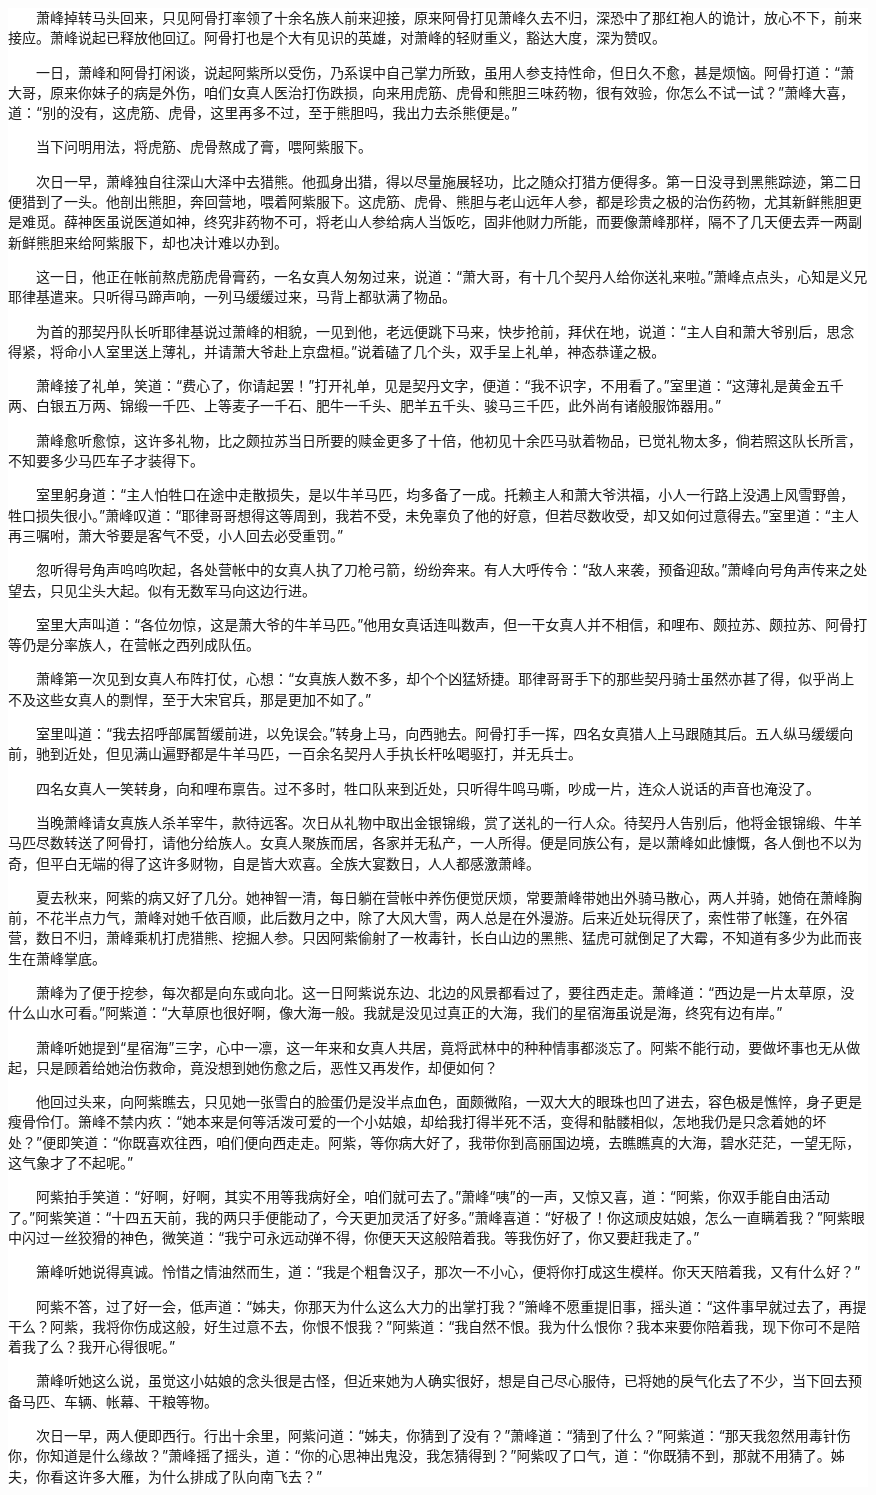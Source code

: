 　　萧峰掉转马头回来，只见阿骨打率领了十余名族人前来迎接，原来阿骨打见萧峰久去不归，深恐中了那红袍人的诡计，放心不下，前来接应。萧峰说起已释放他回辽。阿骨打也是个大有见识的英雄，对萧峰的轻财重义，豁达大度，深为赞叹。

　　一日，萧峰和阿骨打闲谈，说起阿紫所以受伤，乃系误中自己掌力所致，虽用人参支持性命，但日久不愈，甚是烦恼。阿骨打道：“萧大哥，原来你妹子的病是外伤，咱们女真人医治打伤跌损，向来用虎筋、虎骨和熊胆三味药物，很有效验，你怎么不试一试？”萧峰大喜，道：“别的没有，这虎筋、虎骨，这里再多不过，至于熊胆吗，我出力去杀熊便是。”

　　当下问明用法，将虎筋、虎骨熬成了膏，喂阿紫服下。

　　次日一早，萧峰独自往深山大泽中去猎熊。他孤身出猎，得以尽量施展轻功，比之随众打猎方便得多。第一日没寻到黑熊踪迹，第二日便猎到了一头。他剖出熊胆，奔回营地，喂着阿紫服下。这虎筋、虎骨、熊胆与老山远年人参，都是珍贵之极的治伤药物，尤其新鲜熊胆更是难觅。薛神医虽说医道如神，终究非药物不可，将老山人参给病人当饭吃，固非他财力所能，而要像萧峰那样，隔不了几天便去弄一两副新鲜熊胆来给阿紫服下，却也决计难以办到。

　　这一日，他正在帐前熬虎筋虎骨膏药，一名女真人匆匆过来，说道：“萧大哥，有十几个契丹人给你送礼来啦。”萧峰点点头，心知是义兄耶律基遣来。只听得马蹄声响，一列马缓缓过来，马背上都驮满了物品。

　　为首的那契丹队长听耶律基说过萧峰的相貌，一见到他，老远便跳下马来，快步抢前，拜伏在地，说道：“主人自和萧大爷别后，思念得紧，将命小人室里送上薄礼，并请萧大爷赴上京盘桓。”说着磕了几个头，双手呈上礼单，神态恭谨之极。

　　萧峰接了礼单，笑道：“费心了，你请起罢！”打开礼单，见是契丹文字，便道：“我不识字，不用看了。”室里道：“这薄礼是黄金五千两、白银五万两、锦缎一千匹、上等麦子一千石、肥牛一千头、肥羊五千头、骏马三千匹，此外尚有诸般服饰器用。”

　　萧峰愈听愈惊，这许多礼物，比之颇拉苏当日所要的赎金更多了十倍，他初见十余匹马驮着物品，已觉礼物太多，倘若照这队长所言，不知要多少马匹车子才装得下。

　　室里躬身道：“主人怕牲口在途中走散损失，是以牛羊马匹，均多备了一成。托赖主人和萧大爷洪福，小人一行路上没遇上风雪野兽，牲口损失很小。”萧峰叹道：“耶律哥哥想得这等周到，我若不受，未免辜负了他的好意，但若尽数收受，却又如何过意得去。”室里道：“主人再三嘱咐，萧大爷要是客气不受，小人回去必受重罚。”

　　忽听得号角声呜呜吹起，各处营帐中的女真人执了刀枪弓箭，纷纷奔来。有人大呼传令：“敌人来袭，预备迎敌。”萧峰向号角声传来之处望去，只见尘头大起。似有无数军马向这边行进。

　　室里大声叫道：“各位勿惊，这是萧大爷的牛羊马匹。”他用女真话连叫数声，但一干女真人并不相信，和哩布、颇拉苏、颇拉苏、阿骨打等仍是分率族人，在营帐之西列成队伍。

　　萧峰第一次见到女真人布阵打仗，心想：“女真族人数不多，却个个凶猛矫捷。耶律哥哥手下的那些契丹骑士虽然亦甚了得，似乎尚上不及这些女真人的剽悍，至于大宋官兵，那是更加不如了。”

　　室里叫道：“我去招呼部属暂缓前进，以免误会。”转身上马，向西驰去。阿骨打手一挥，四名女真猎人上马跟随其后。五人纵马缓缓向前，驰到近处，但见满山遍野都是牛羊马匹，一百余名契丹人手执长杆吆喝驱打，并无兵士。

　　四名女真人一笑转身，向和哩布禀告。过不多时，牲口队来到近处，只听得牛鸣马嘶，吵成一片，连众人说话的声音也淹没了。

　　当晚萧峰请女真族人杀羊宰牛，款待远客。次日从礼物中取出金银锦缎，赏了送礼的一行人众。待契丹人告别后，他将金银锦缎、牛羊马匹尽数转送了阿骨打，请他分给族人。女真人聚族而居，各家并无私产，一人所得。便是同族公有，是以萧峰如此慷慨，各人倒也不以为奇，但平白无端的得了这许多财物，自是皆大欢喜。全族大宴数日，人人都感激萧峰。

　　夏去秋来，阿紫的病又好了几分。她神智一清，每日躺在营帐中养伤便觉厌烦，常要萧峰带她出外骑马散心，两人并骑，她倚在萧峰胸前，不花半点力气，萧峰对她千依百顺，此后数月之中，除了大风大雪，两人总是在外漫游。后来近处玩得厌了，索性带了帐篷，在外宿营，数日不归，萧峰乘机打虎猎熊、挖掘人参。只因阿紫偷射了一枚毒针，长白山边的黑熊、猛虎可就倒足了大霉，不知道有多少为此而丧生在萧峰掌底。

　　萧峰为了便于挖参，每次都是向东或向北。这一日阿紫说东边、北边的风景都看过了，要往西走走。萧峰道：“西边是一片太草原，没什么山水可看。”阿紫道：“大草原也很好啊，像大海一般。我就是没见过真正的大海，我们的星宿海虽说是海，终究有边有岸。”

　　萧峰听她提到“星宿海”三字，心中一凛，这一年来和女真人共居，竟将武林中的种种情事都淡忘了。阿紫不能行动，要做坏事也无从做起，只是顾着给她治伤救命，竟没想到她伤愈之后，恶性又再发作，却便如何？

　　他回过头来，向阿紫瞧去，只见她一张雪白的脸蛋仍是没半点血色，面颇微陷，一双大大的眼珠也凹了进去，容色极是憔悴，身子更是瘦骨伶仃。箫峰不禁内疚：“她本来是何等活泼可爱的一个小姑娘，却给我打得半死不活，变得和骷髅相似，怎地我仍是只念着她的坏处？”便即笑道：“你既喜欢往西，咱们便向西走走。阿紫，等你病大好了，我带你到高丽国边境，去瞧瞧真的大海，碧水茫茫，一望无际，这气象才了不起呢。”

　　阿紫拍手笑道：“好啊，好啊，其实不用等我病好全，咱们就可去了。”萧峰“咦”的一声，又惊又喜，道：“阿紫，你双手能自由活动了。”阿紫笑道：“十四五天前，我的两只手便能动了，今天更加灵活了好多。”萧峰喜道：“好极了！你这顽皮姑娘，怎么一直瞒着我？”阿紫眼中闪过一丝狡猾的神色，微笑道：“我宁可永远动弹不得，你便天天这般陪着我。等我伤好了，你又要赶我走了。”

　　箫峰听她说得真诚。怜惜之情油然而生，道：“我是个粗鲁汉子，那次一不小心，便将你打成这生模样。你天天陪着我，又有什么好？”

　　阿紫不答，过了好一会，低声道：“姊夫，你那天为什么这么大力的出掌打我？”箫峰不愿重提旧事，摇头道：“这件事早就过去了，再提干么？阿紫，我将你伤成这般，好生过意不去，你恨不恨我？”阿紫道：“我自然不恨。我为什么恨你？我本来要你陪着我，现下你可不是陪着我了么？我开心得很呢。”

　　萧峰听她这么说，虽觉这小姑娘的念头很是古怪，但近来她为人确实很好，想是自己尽心服侍，已将她的戾气化去了不少，当下回去预备马匹、车辆、帐幕、干粮等物。

　　次日一早，两人便即西行。行出十余里，阿紫问道：“姊夫，你猜到了没有？”萧峰道：“猜到了什么？”阿紫道：“那天我忽然用毒针伤你，你知道是什么缘故？”萧峰摇了摇头，道：“你的心思神出鬼没，我怎猜得到？”阿紫叹了口气，道：“你既猜不到，那就不用猜了。姊夫，你看这许多大雁，为什么排成了队向南飞去？”
